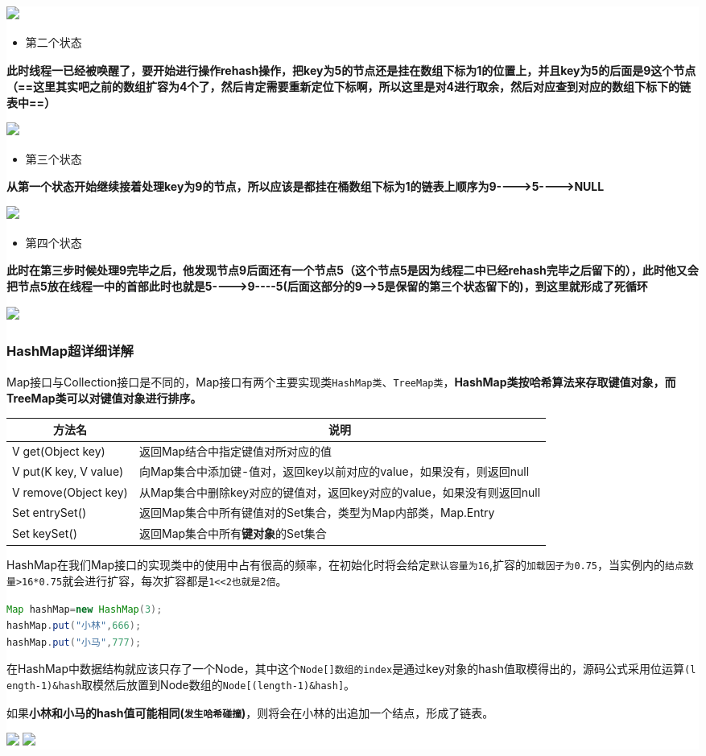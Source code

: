 <img src="https://img-blog.csdnimg.cn/20190125231950932.png?x-oss-process=image/watermark,type_ZmFuZ3poZW5naGVpdGk,shadow_10,text_aHR0cHM6Ly9ibG9nLmNzZG4ubmV0L3FxXzM2NTIwMjM1,size_16,color_FFFFFF,t_70">

- 第二个状态

**此时线程一已经被唤醒了，要开始进行操作rehash操作，把key为5的节点还是挂在数组下标为1的位置上，并且key为5的后面是9这个节点（==这里其实吧之前的数组扩容为4个了，然后肯定需要重新定位下标啊，所以这里是对4进行取余，然后对应查到对应的数组下标下的链表中==）**

<img src="https://img-blog.csdnimg.cn/20190125232018560.png?x-oss-process=image/watermark,type_ZmFuZ3poZW5naGVpdGk,shadow_10,text_aHR0cHM6Ly9ibG9nLmNzZG4ubmV0L3FxXzM2NTIwMjM1,size_16,color_FFFFFF,t_70">

- 第三个状态

**从第一个状态开始继续接着处理key为9的节点，所以应该是都挂在桶数组下标为1的链表上顺序为9---->5---->NULL**

<img src="https://img-blog.csdnimg.cn/20190125232045459.png?x-oss-process=image/watermark,type_ZmFuZ3poZW5naGVpdGk,shadow_10,text_aHR0cHM6Ly9ibG9nLmNzZG4ubmV0L3FxXzM2NTIwMjM1,size_16,color_FFFFFF,t_70">

- 第四个状态

**此时在第三步时候处理9完毕之后，他发现节点9后面还有一个节点5（这个节点5是因为线程二中已经rehash完毕之后留下的），此时他又会把节点5放在线程一中的首部此时也就是5---->9----5(后面这部分的9–>5是保留的第三个状态留下的)，到这里就形成了死循环**

<img src="https://img-blog.csdnimg.cn/2019012523211371.png?x-oss-process=image/watermark,type_ZmFuZ3poZW5naGVpdGk,shadow_10,text_aHR0cHM6Ly9ibG9nLmNzZG4ubmV0L3FxXzM2NTIwMjM1,size_16,color_FFFFFF,t_70">

### HashMap超详细详解

Map接口与Collection接口是不同的，Map接口有两个主要实现类`HashMap类`、`TreeMap类`，**HashMap类按哈希算法来存取键值对象，而TreeMap类可以对键值对象进行排序。**

| 方法名                | 说明                                                         |
| --------------------- | ------------------------------------------------------------ |
| V get(Object key)     | 返回Map结合中指定键值对所对应的值                            |
| V put(K key, V value) | 向Map集合中添加键-值对，返回key以前对应的value，如果没有，则返回null |
| V remove(Object key)  | 从Map集合中删除key对应的键值对，返回key对应的value，如果没有则返回null |
| Set entrySet()        | 返回Map集合中所有键值对的Set集合，类型为Map内部类，Map.Entry |
| Set keySet()          | 返回Map集合中所有**键对象**的Set集合                         |

HashMap在我们Map接口的实现类中的使用中占有很高的频率，在初始化时将会给定`默认容量为16`,扩容的`加载因子为0.75`，当实例内的`结点数量>16*0.75`就会进行扩容，每次扩容都是`1<<2也就是2倍`。

```java
Map hashMap=new HashMap(3);
hashMap.put("小林",666);
hashMap.put("小马",777);
```

在HashMap中数据结构就应该只存了一个Node，其中这个`Node[]数组的index`是通过key对象的hash值取模得出的，源码公式采用位运算`(length-1)&hash`取模然后放置到Node数组的`Node[(length-1)&hash]`。

如果**小林和小马的hash值可能相同(`发生哈希碰撞`)**，则将会在小林的出追加一个结点，形成了链表。

<img src="https://img-blog.csdnimg.cn/2021032617594616.png#pic_center">

<img src="https://img-blog.csdnimg.cn/20210326180030481.png?x-oss-process=image/watermark,type_ZmFuZ3poZW5naGVpdGk,shadow_10,text_aHR0cHM6Ly9ibG9nLmNzZG4ubmV0L3FxXzI2MTI1ODY1,size_16,color_FFFFFF,t_70#pic_center">
